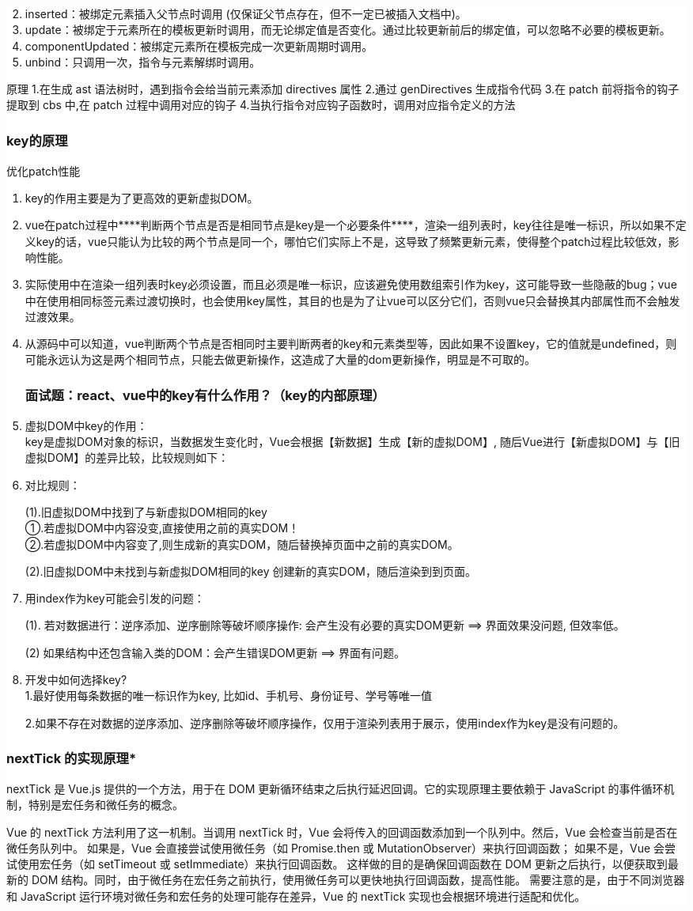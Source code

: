 2. inserted：被绑定元素插入父节点时调用 (仅保证父节点存在，但不一定已被插入文档中)。
3. update：被绑定于元素所在的模板更新时调用，而无论绑定值是否变化。通过比较更新前后的绑定值，可以忽略不必要的模板更新。
4. componentUpdated：被绑定元素所在模板完成一次更新周期时调用。
5. unbind：只调用一次，指令与元素解绑时调用。

原理
1.在生成 ast 语法树时，遇到指令会给当前元素添加 directives 属性
2.通过 genDirectives 生成指令代码
3.在 patch 前将指令的钩子提取到 cbs 中,在 patch 过程中调用对应的钩子
4.当执行指令对应钩子函数时，调用对应指令定义的方法

### key的原理

  优化patch性能

1. key的作用主要是为了更高效的更新虚拟DOM。

2. vue在patch过程中***\*判断两个节点是否是相同节点是key是一个必要条件\****，渲染一组列表时，key往往是唯一标识，所以如果不定义key的话，vue只能认为比较的两个节点是同一个，哪怕它们实际上不是，这导致了频繁更新元素，使得整个patch过程比较低效，影响性能。

3. 实际使用中在渲染一组列表时key必须设置，而且必须是唯一标识，应该避免使用数组索引作为key，这可能导致一些隐蔽的bug；vue中在使用相同标签元素过渡切换时，也会使用key属性，其目的也是为了让vue可以区分它们，否则vue只会替换其内部属性而不会触发过渡效果。

4. 从源码中可以知道，vue判断两个节点是否相同时主要判断两者的key和元素类型等，因此如果不设置key，它的值就是undefined，则可能永远认为这是两个相同节点，只能去做更新操作，这造成了大量的dom更新操作，明显是不可取的。

   ### 面试题：react、vue中的key有什么作用？（key的内部原理）

5. 虚拟DOM中key的作用：  
   key是虚拟DOM对象的标识，当数据发生变化时，Vue会根据【新数据】生成【新的虚拟DOM】, 随后Vue进行【新虚拟DOM】与【旧虚拟DOM】的差异比较，比较规则如下：

6. 对比规则：  

   (1).旧虚拟DOM中找到了与新虚拟DOM相同的key     
   	 ①.若虚拟DOM中内容没变,直接使用之前的真实DOM！   
   	 ②.若虚拟DOM中内容变了,则生成新的真实DOM，随后替换掉页面中之前的真实DOM。
   
   (2).旧虚拟DOM中未找到与新虚拟DOM相同的key
       创建新的真实DOM，随后渲染到到页面。  

7. 用index作为key可能会引发的问题：

   (1). 若对数据进行：逆序添加、逆序删除等破坏顺序操作:
   会产生没有必要的真实DOM更新 ==> 界面效果没问题, 但效率低。

    (2) 如果结构中还包含输入类的DOM：会产生错误DOM更新 ==> 界面有问题。

8. 开发中如何选择key?  
   1.最好使用每条数据的唯一标识作为key, 比如id、手机号、身份证号、学号等唯一值

   2.如果不存在对数据的逆序添加、逆序删除等破坏顺序操作，仅用于渲染列表用于展示，使用index作为key是没有问题的。
###  nextTick 的实现原理*
nextTick 是 Vue.js 提供的一个方法，用于在 DOM 更新循环结束之后执行延迟回调。它的实现原理主要依赖于 JavaScript 的事件循环机制，特别是宏任务和微任务的概念。

Vue 的 nextTick 方法利用了这一机制。当调用 nextTick 时，Vue 会将传入的回调函数添加到一个队列中。然后，Vue 会检查当前是否在微任务队列中。
如果是，Vue 会直接尝试使用微任务（如 Promise.then 或 MutationObserver）来执行回调函数；
如果不是，Vue 会尝试使用宏任务（如 setTimeout 或 setImmediate）来执行回调函数。
这样做的目的是确保回调函数在 DOM 更新之后执行，以便获取到最新的 DOM 结构。同时，由于微任务在宏任务之前执行，使用微任务可以更快地执行回调函数，提高性能。
需要注意的是，由于不同浏览器和 JavaScript 运行环境对微任务和宏任务的处理可能存在差异，Vue 的 nextTick 实现也会根据环境进行适配和优化。
